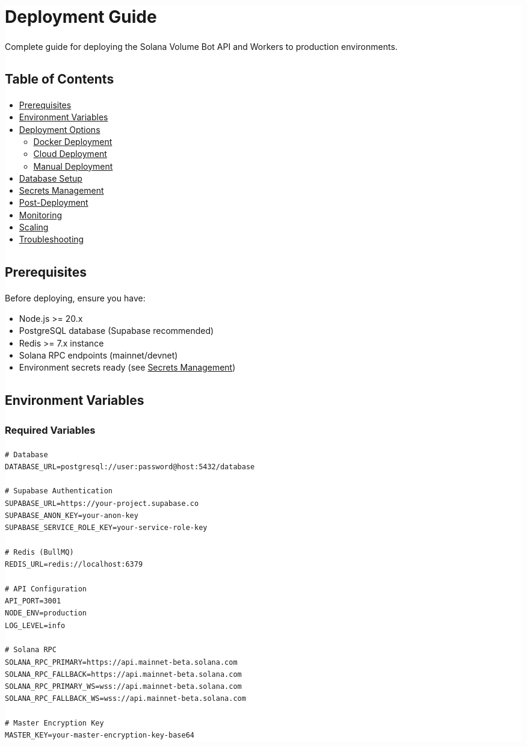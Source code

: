 # Deployment Guide

Complete guide for deploying the Solana Volume Bot API and Workers to production environments.

## Table of Contents

- [Prerequisites](#prerequisites)
- [Environment Variables](#environment-variables)
- [Deployment Options](#deployment-options)
  - [Docker Deployment](#docker-deployment)
  - [Cloud Deployment](#cloud-deployment)
  - [Manual Deployment](#manual-deployment)
- [Database Setup](#database-setup)
- [Secrets Management](#secrets-management)
- [Post-Deployment](#post-deployment)
- [Monitoring](#monitoring)
- [Scaling](#scaling)
- [Troubleshooting](#troubleshooting)

## Prerequisites

Before deploying, ensure you have:

- Node.js >= 20.x
- PostgreSQL database (Supabase recommended)
- Redis >= 7.x instance
- Solana RPC endpoints (mainnet/devnet)
- Environment secrets ready (see [Secrets Management](#secrets-management))

## Environment Variables

### Required Variables

```env
# Database
DATABASE_URL=postgresql://user:password@host:5432/database

# Supabase Authentication
SUPABASE_URL=https://your-project.supabase.co
SUPABASE_ANON_KEY=your-anon-key
SUPABASE_SERVICE_ROLE_KEY=your-service-role-key

# Redis (BullMQ)
REDIS_URL=redis://localhost:6379

# API Configuration
API_PORT=3001
NODE_ENV=production
LOG_LEVEL=info

# Solana RPC
SOLANA_RPC_PRIMARY=https://api.mainnet-beta.solana.com
SOLANA_RPC_FALLBACK=https://api.mainnet-beta.solana.com
SOLANA_RPC_PRIMARY_WS=wss://api.mainnet-beta.solana.com
SOLANA_RPC_FALLBACK_WS=wss://api.mainnet-beta.solana.com

# Master Encryption Key
MASTER_KEY=your-master-encryption-key-base64
```
